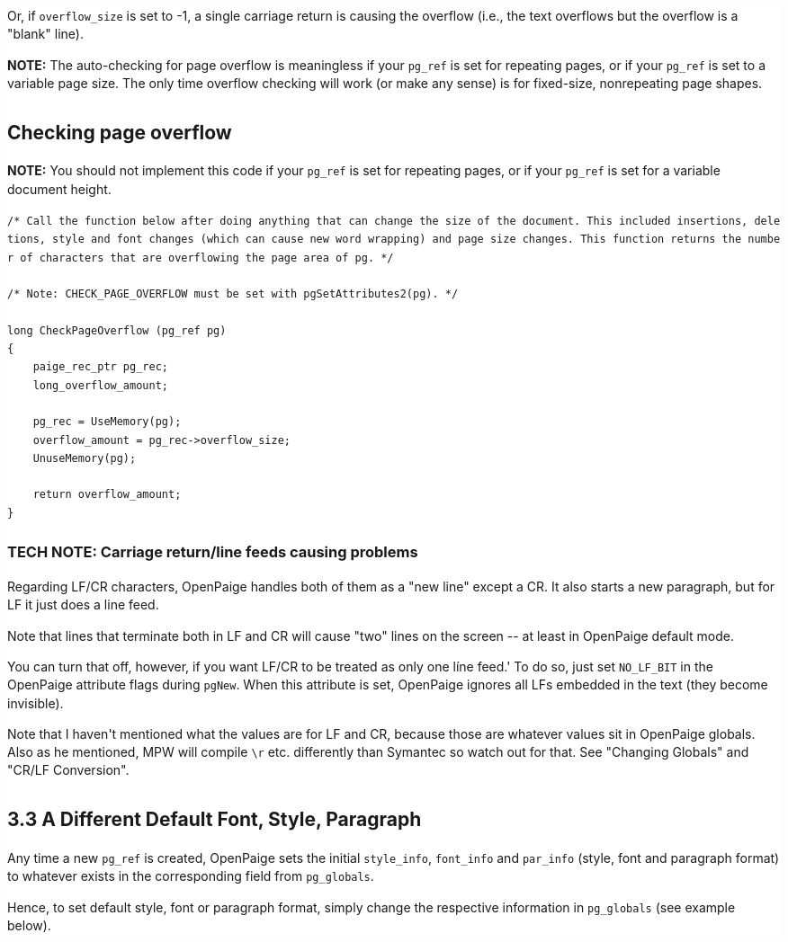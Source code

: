 Or, if `overflow_size` is set to -1, a single carriage return is causing the overflow (i.e., the text overflows but the overflow is a "blank" line).

**NOTE:** The auto-checking for page overflow is meaningless if your `pg_ref` is set for repeating pages, or if your `pg_ref` is set to a variable page size. The only time overflow checking will work (or make any sense) is for fixed-size, nonrepeating page shapes.

## Checking page overflow

**NOTE:** You should not implement this code if your `pg_ref` is set for repeating pages, or if your `pg_ref` is set for a variable document height.

	/* Call the function below after doing anything that can change the size of the document. This included insertions, deletions, style and font changes (which can cause new word wrapping) and page size changes. This function returns the number of characters that are overflowing the page area of pg. */
	
	/* Note: CHECK_PAGE_OVERFLOW must be set with pgSetAttributes2(pg). */

	long CheckPageOverflow (pg_ref pg)
	{
		paige_rec_ptr pg_rec;
		long_overflow_amount;
		
		pg_rec = UseMemory(pg);
		overflow_amount = pg_rec->overflow_size;
		UnuseMemory(pg);
		
		return overflow_amount;
	}

### TECH NOTE: Carriage return/line feeds causing problems

Regarding LF/CR characters, OpenPaige handles both of them as a "new line" except a CR. It also starts a new paragraph, but for LF it just does a line feed.

Note that lines that terminate both in LF and CR will cause "two" lines on the screen -- at least in OpenPaige default mode.

You can turn that off, however, if you want LF/CR to be treated as only one líne feed.' To do so, just set `NO_LF_BIT` in the OpenPaige attribute flags during `pgNew`. When this attribute is set, OpenPaige ignores all LFs embedded in the text (they become invisible).

Note that I haven't mentioned what the values are for LF and CR, because those are whatever values sit in OpenPaige globals. Also as he mentioned, MPW will compile `\r` etc. differently than Symantec so watch out for that. See "Changing Globals" and "CR/LF Conversion".

## 3.3 A Different Default Font, Style, Paragraph

Any time a new `pg_ref` is created, OpenPaige sets the initial `style_info`, `font_info` and `par_info` (style, font and paragraph format) to whatever exists in the corresponding field from `pg_globals`.

Hence, to set default style, font or paragraph format, simply change the respective information in `pg_globals` (see example below).
